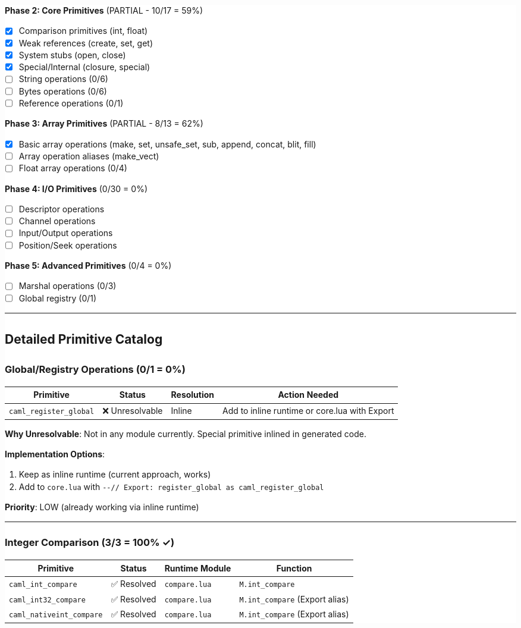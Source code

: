 **Phase 2: Core Primitives** (PARTIAL - 10/17 = 59%)
- [x] Comparison primitives (int, float)
- [x] Weak references (create, set, get)
- [x] System stubs (open, close)
- [x] Special/Internal (closure, special)
- [ ] String operations (0/6)
- [ ] Bytes operations (0/6)
- [ ] Reference operations (0/1)

**Phase 3: Array Primitives** (PARTIAL - 8/13 = 62%)
- [x] Basic array operations (make, set, unsafe_set, sub, append, concat, blit, fill)
- [ ] Array operation aliases (make_vect)
- [ ] Float array operations (0/4)

**Phase 4: I/O Primitives** (0/30 = 0%)
- [ ] Descriptor operations
- [ ] Channel operations
- [ ] Input/Output operations
- [ ] Position/Seek operations

**Phase 5: Advanced Primitives** (0/4 = 0%)
- [ ] Marshal operations (0/3)
- [ ] Global registry (0/1)

---

## Detailed Primitive Catalog

### Global/Registry Operations (0/1 = 0%)

| Primitive | Status | Resolution | Action Needed |
|-----------|--------|------------|---------------|
| `caml_register_global` | ❌ Unresolvable | Inline | Add to inline runtime or core.lua with Export |

**Why Unresolvable**: Not in any module currently. Special primitive inlined in generated code.

**Implementation Options**:
1. Keep as inline runtime (current approach, works)
2. Add to `core.lua` with `--// Export: register_global as caml_register_global`

**Priority**: LOW (already working via inline runtime)

---

### Integer Comparison (3/3 = 100% ✓)

| Primitive | Status | Runtime Module | Function |
|-----------|--------|----------------|----------|
| `caml_int_compare` | ✅ Resolved | `compare.lua` | `M.int_compare` |
| `caml_int32_compare` | ✅ Resolved | `compare.lua` | `M.int_compare` (Export alias) |
| `caml_nativeint_compare` | ✅ Resolved | `compare.lua` | `M.int_compare` (Export alias) |
